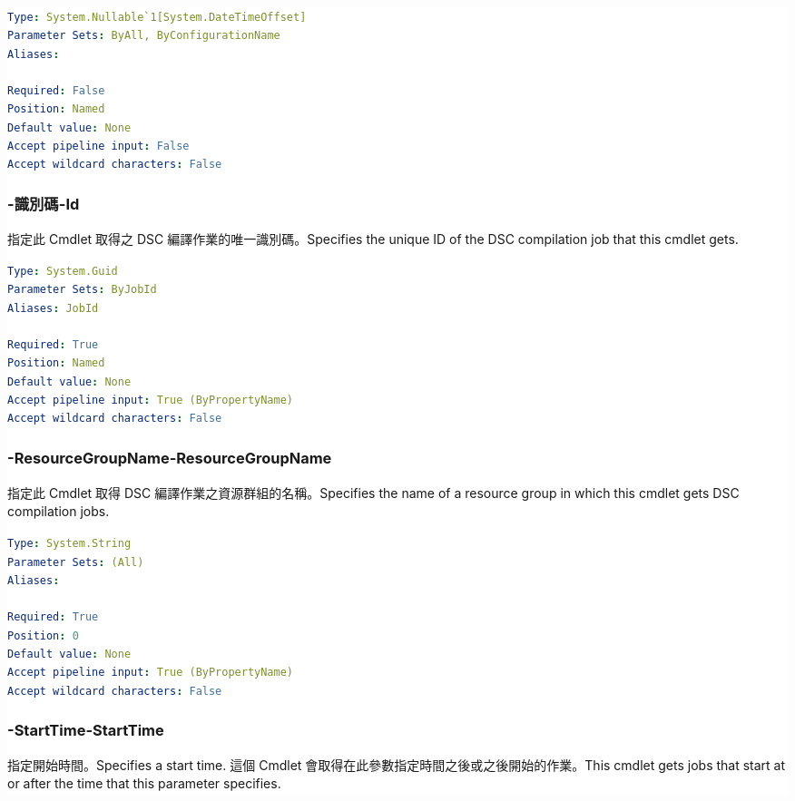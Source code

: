 ```yaml
Type: System.Nullable`1[System.DateTimeOffset]
Parameter Sets: ByAll, ByConfigurationName
Aliases: 

Required: False
Position: Named
Default value: None
Accept pipeline input: False
Accept wildcard characters: False
```

### <span data-ttu-id="0c0f8-125">-識別碼</span><span class="sxs-lookup"><span data-stu-id="0c0f8-125">-Id</span></span>
<span data-ttu-id="0c0f8-126">指定此 Cmdlet 取得之 DSC 編譯作業的唯一識別碼。</span><span class="sxs-lookup"><span data-stu-id="0c0f8-126">Specifies the unique ID of the DSC compilation job that this cmdlet gets.</span></span>

```yaml
Type: System.Guid
Parameter Sets: ByJobId
Aliases: JobId

Required: True
Position: Named
Default value: None
Accept pipeline input: True (ByPropertyName)
Accept wildcard characters: False
```

### <span data-ttu-id="0c0f8-127">-ResourceGroupName</span><span class="sxs-lookup"><span data-stu-id="0c0f8-127">-ResourceGroupName</span></span>
<span data-ttu-id="0c0f8-128">指定此 Cmdlet 取得 DSC 編譯作業之資源群組的名稱。</span><span class="sxs-lookup"><span data-stu-id="0c0f8-128">Specifies the name of a resource group in which this cmdlet gets DSC compilation jobs.</span></span>

```yaml
Type: System.String
Parameter Sets: (All)
Aliases: 

Required: True
Position: 0
Default value: None
Accept pipeline input: True (ByPropertyName)
Accept wildcard characters: False
```

### <span data-ttu-id="0c0f8-129">-StartTime</span><span class="sxs-lookup"><span data-stu-id="0c0f8-129">-StartTime</span></span>
<span data-ttu-id="0c0f8-130">指定開始時間。</span><span class="sxs-lookup"><span data-stu-id="0c0f8-130">Specifies a start time.</span></span>
<span data-ttu-id="0c0f8-131">這個 Cmdlet 會取得在此參數指定時間之後或之後開始的作業。</span><span class="sxs-lookup"><span data-stu-id="0c0f8-131">This cmdlet gets jobs that start at or after the time that this parameter specifies.</span></span>
